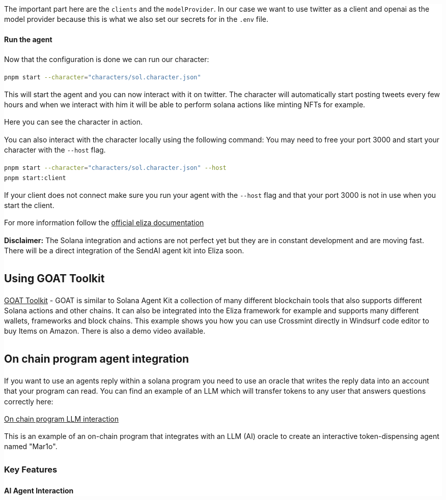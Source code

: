 The important part here are the `clients` and the `modelProvider`. In our case we want to use twitter as a client and openai as the model provider because this is what we also set our secrets for in the `.env` file.

#### Run the agent

Now that the configuration is done we can run our character:

```bash
pnpm start --character="characters/sol.character.json"
```

This will start the agent and you can now interact with it on twitter. The character will automatically start posting tweets every few hours and when we interact with him it will be able to perform solana actions like minting NFTs for example.

Here you can see the character in action.

You can also interact with the character locally using the following command: You may need to free your port 3000 and start your character with the `--host` flag.

```bash
pnpm start --character="characters/sol.character.json" --host
pnpm start:client
```

If your client does not connect make sure you run your agent with the `--host` flag and that your port 3000 is not in use when you start the client.

For more information follow the [official eliza documentation](https://github.com/elizaOS/eliza)

**Disclaimer:** The Solana integration and actions are not perfect yet but they are in constant development and are moving fast. There will be a direct integration of the SendAI agent kit into Eliza soon.

## Using GOAT Toolkit

[GOAT Toolkit](https://github.com/goat-sdk/goat) - GOAT is similar to Solana Agent Kit a collection of many different blockchain tools that also supports different Solana actions and other chains. It can also be integrated into the Eliza framework for example and supports many different wallets, frameworks and block chains. This example shows you how you can use Crossmint directly in Windsurf code editor to buy Items on Amazon. There is also a demo video available.

## On chain program agent integration

If you want to use an agents reply within a solana program you need to use an oracle that writes the reply data into an account that your program can read. You can find an example of an LLM which will transfer tokens to any user that answers questions correctly here:

[On chain program LLM interaction](https://github.com/magicblock-labs/super-smart-contracts)

This is an example of an on-chain program that integrates with an LLM (AI) oracle to create an interactive token-dispensing agent named "Mar1o".

### Key Features

#### AI Agent Interaction
